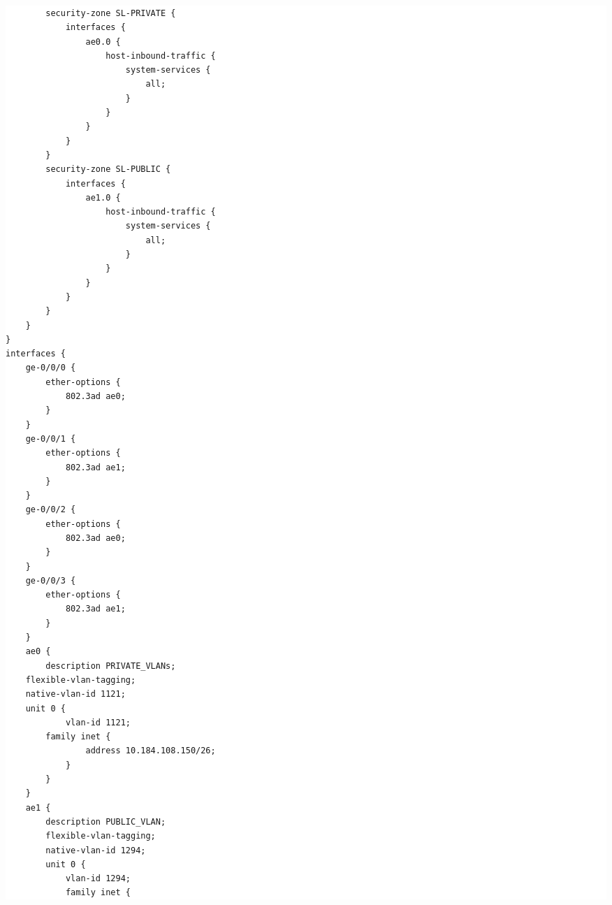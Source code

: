 ```
        security-zone SL-PRIVATE {
            interfaces {
                ae0.0 {
                    host-inbound-traffic {
                        system-services {
                            all;
                        }
                    }
                }
            }
        }
        security-zone SL-PUBLIC {
            interfaces {
                ae1.0 {
                    host-inbound-traffic {
                        system-services {
                            all;
                        }
                    }
                }
            }
        }
    }
}
interfaces {
    ge-0/0/0 {
        ether-options {
            802.3ad ae0;
        }
    }
    ge-0/0/1 {
        ether-options {
            802.3ad ae1;
        }
    }
    ge-0/0/2 {
        ether-options {
            802.3ad ae0;
        }
    }
    ge-0/0/3 {
        ether-options {
            802.3ad ae1;
        }
    }
    ae0 {
        description PRIVATE_VLANs;
    flexible-vlan-tagging;
    native-vlan-id 1121;
    unit 0 {
            vlan-id 1121;
        family inet {
                address 10.184.108.150/26;
            }
        }
    }
    ae1 {
        description PUBLIC_VLAN;
        flexible-vlan-tagging;
        native-vlan-id 1294;
        unit 0 {
            vlan-id 1294;
            family inet {
```
